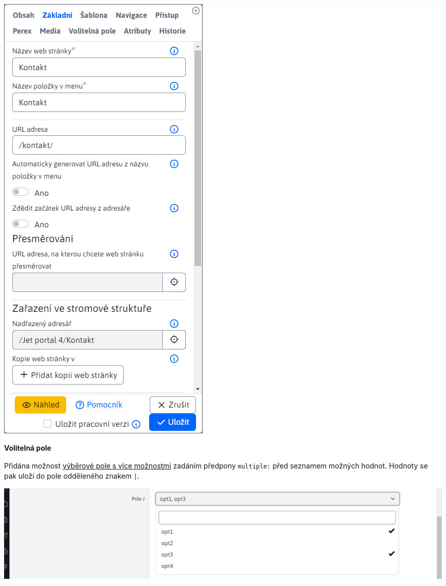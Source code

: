 ![](redactor/admin/editor-phone.png)

**Volitelná pole**

Přidána možnost [výběrové pole s více možnostmi](frontend/webpages/customfields/README.md#výběrové-pole-více-možností) zadáním předpony `multiple:` před seznamem možných hodnot. Hodnoty se pak uloží do pole odděleného znakem `|`.

![](frontend/webpages/customfields/webpages-select-multi.png)

